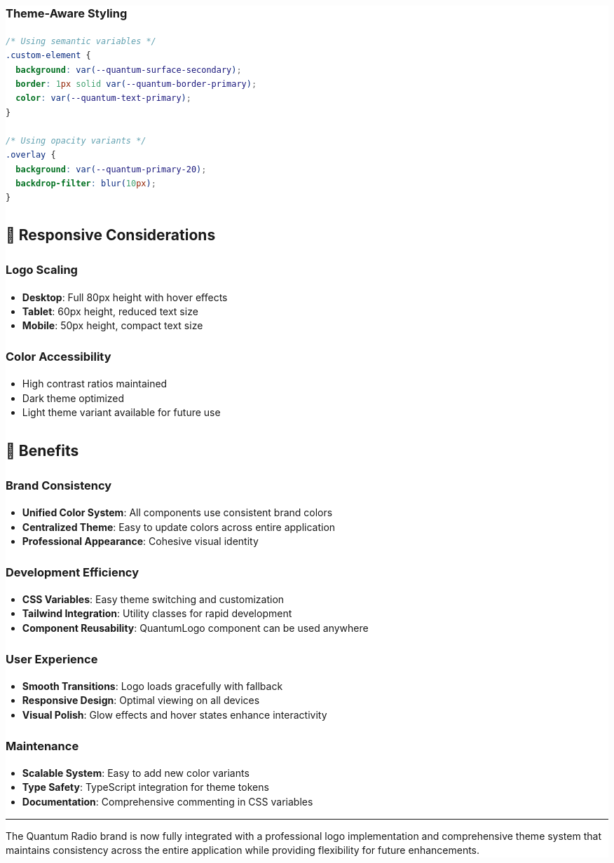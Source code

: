 ### Theme-Aware Styling
```css
/* Using semantic variables */
.custom-element {
  background: var(--quantum-surface-secondary);
  border: 1px solid var(--quantum-border-primary);
  color: var(--quantum-text-primary);
}

/* Using opacity variants */
.overlay {
  background: var(--quantum-primary-20);
  backdrop-filter: blur(10px);
}
```

## 📱 Responsive Considerations

### Logo Scaling
- **Desktop**: Full 80px height with hover effects
- **Tablet**: 60px height, reduced text size
- **Mobile**: 50px height, compact text size

### Color Accessibility
- High contrast ratios maintained
- Dark theme optimized
- Light theme variant available for future use

## 🎯 Benefits

### Brand Consistency
- **Unified Color System**: All components use consistent brand colors
- **Centralized Theme**: Easy to update colors across entire application
- **Professional Appearance**: Cohesive visual identity

### Development Efficiency
- **CSS Variables**: Easy theme switching and customization
- **Tailwind Integration**: Utility classes for rapid development
- **Component Reusability**: QuantumLogo component can be used anywhere

### User Experience
- **Smooth Transitions**: Logo loads gracefully with fallback
- **Responsive Design**: Optimal viewing on all devices
- **Visual Polish**: Glow effects and hover states enhance interactivity

### Maintenance
- **Scalable System**: Easy to add new color variants
- **Type Safety**: TypeScript integration for theme tokens
- **Documentation**: Comprehensive commenting in CSS variables

---

The Quantum Radio brand is now fully integrated with a professional logo implementation and comprehensive theme system that maintains consistency across the entire application while providing flexibility for future enhancements. 